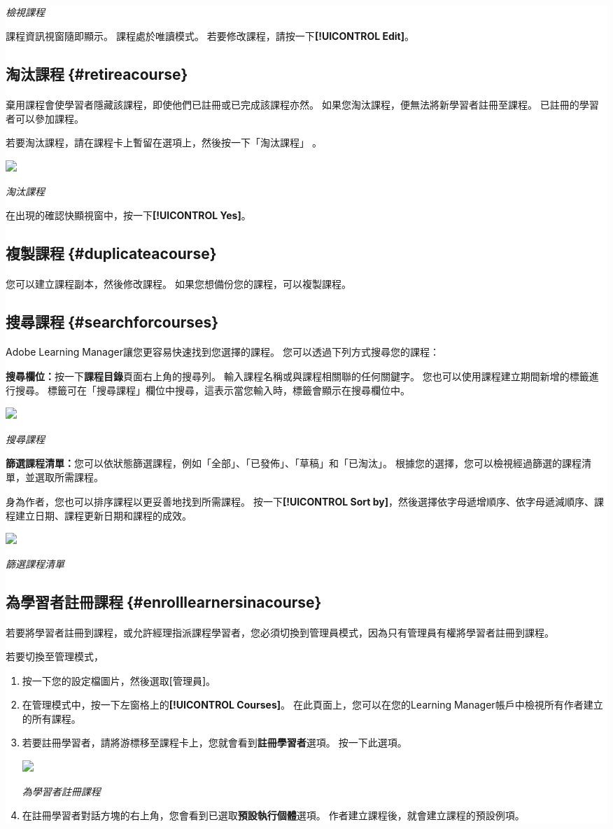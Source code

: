 *檢視課程*

課程資訊視窗隨即顯示。 課程處於唯讀模式。 若要修改課程，請按一下&#x200B;**[!UICONTROL Edit]**。

## 淘汰課程 {#retireacourse}

棄用課程會使學習者隱藏該課程，即使他們已註冊或已完成該課程亦然。 如果您淘汰課程，便無法將新學習者註冊至課程。 已註冊的學習者可以參加課程。

若要淘汰課程，請在課程卡上暫留在選項上，然後按一下「淘汰課程」 。

![](assets/retiring-course.png)

*淘汰課程*

在出現的確認快顯視窗中，按一下&#x200B;**[!UICONTROL Yes]**。

## 複製課程 {#duplicateacourse}

您可以建立課程副本，然後修改課程。 如果您想備份您的課程，可以複製課程。

## 搜尋課程 {#searchforcourses}

Adobe Learning Manager讓您更容易快速找到您選擇的課程。 您可以透過下列方式搜尋您的課程：

**搜尋欄位：**&#x200B;按一下&#x200B;**課程目錄**&#x200B;頁面右上角的搜尋列。 輸入課程名稱或與課程相關聯的任何關鍵字。 您也可以使用課程建立期間新增的標籤進行搜尋。 標籤可在「搜尋課程」欄位中搜尋，這表示當您輸入時，標籤會顯示在搜尋欄位中。

![](assets/search-field.png)

*搜尋課程*

**篩選課程清單：**&#x200B;您可以依狀態篩選課程，例如「全部」、「已發佈」、「草稿」和「已淘汰」。 根據您的選擇，您可以檢視經過篩選的課程清單，並選取所需課程。

身為作者，您也可以排序課程以更妥善地找到所需課程。 按一下&#x200B;**[!UICONTROL Sort by]**，然後選擇依字母遞增順序、依字母遞減順序、課程建立日期、課程更新日期和課程的成效。

![](assets/filter-list-of-courses.png)

*篩選課程清單*

## 為學習者註冊課程 {#enrolllearnersinacourse}

若要將學習者註冊到課程，或允許經理指派課程學習者，您必須切換到管理員模式，因為只有管理員有權將學習者註冊到課程。

若要切換至管理模式，

1. 按一下您的設定檔圖片，然後選取[管理員]。
1. 在管理模式中，按一下左窗格上的&#x200B;**[!UICONTROL Courses]**。 在此頁面上，您可以在您的Learning Manager帳戶中檢視所有作者建立的所有課程。
1. 若要註冊學習者，請將游標移至課程卡上，您就會看到&#x200B;**註冊學習者**&#x200B;選項。 按一下此選項。

   ![](assets/enroll-learners.png)

   *為學習者註冊課程*

1. 在註冊學習者對話方塊的右上角，您會看到已選取&#x200B;**預設執行個體**&#x200B;選項。 作者建立課程後，就會建立課程的預設例項。
